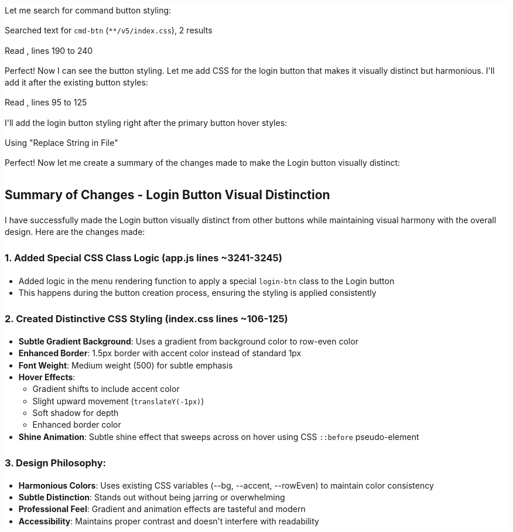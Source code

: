 Let me search for command button styling: 

Searched text for `cmd-btn` (`**/v5/index.css`), 2 results

Read [](file:///c%3A/my.desktop/projects/.mind.maps/main/software/dani/maps/tests/html/FindCoins/SimpleLoginSite/v5/index.css#190-190), lines 190 to 240

Perfect! Now I can see the button styling. Let me add CSS for the login button that makes it visually distinct but harmonious. I'll add it after the existing button styles: 

Read [](file:///c%3A/my.desktop/projects/.mind.maps/main/software/dani/maps/tests/html/FindCoins/SimpleLoginSite/v5/index.css#95-95), lines 95 to 125

I'll add the login button styling right after the primary button hover styles: 

Using "Replace String in File"


```

```
Perfect! Now let me create a summary of the changes made to make the Login button visually distinct:

## Summary of Changes - Login Button Visual Distinction

I have successfully made the Login button visually distinct from other buttons while maintaining visual harmony with the overall design. Here are the changes made:

### 1. **Added Special CSS Class Logic** (app.js lines ~3241-3245)
- Added logic in the menu rendering function to apply a special `login-btn` class to the Login button
- This happens during the button creation process, ensuring the styling is applied consistently

### 2. **Created Distinctive CSS Styling** (index.css lines ~106-125)
- **Subtle Gradient Background**: Uses a gradient from background color to row-even color
- **Enhanced Border**: 1.5px border with accent color instead of standard 1px
- **Font Weight**: Medium weight (500) for subtle emphasis
- **Hover Effects**: 
  - Gradient shifts to include accent color
  - Slight upward movement (`translateY(-1px)`)
  - Soft shadow for depth
  - Enhanced border color
- **Shine Animation**: Subtle shine effect that sweeps across on hover using CSS `::before` pseudo-element

### 3. **Design Philosophy:**
- **Harmonious Colors**: Uses existing CSS variables (--bg, --accent, --rowEven) to maintain color consistency
- **Subtle Distinction**: Stands out without being jarring or overwhelming
- **Professional Feel**: Gradient and animation effects are tasteful and modern
- **Accessibility**: Maintains proper contrast and doesn't interfere with readability
